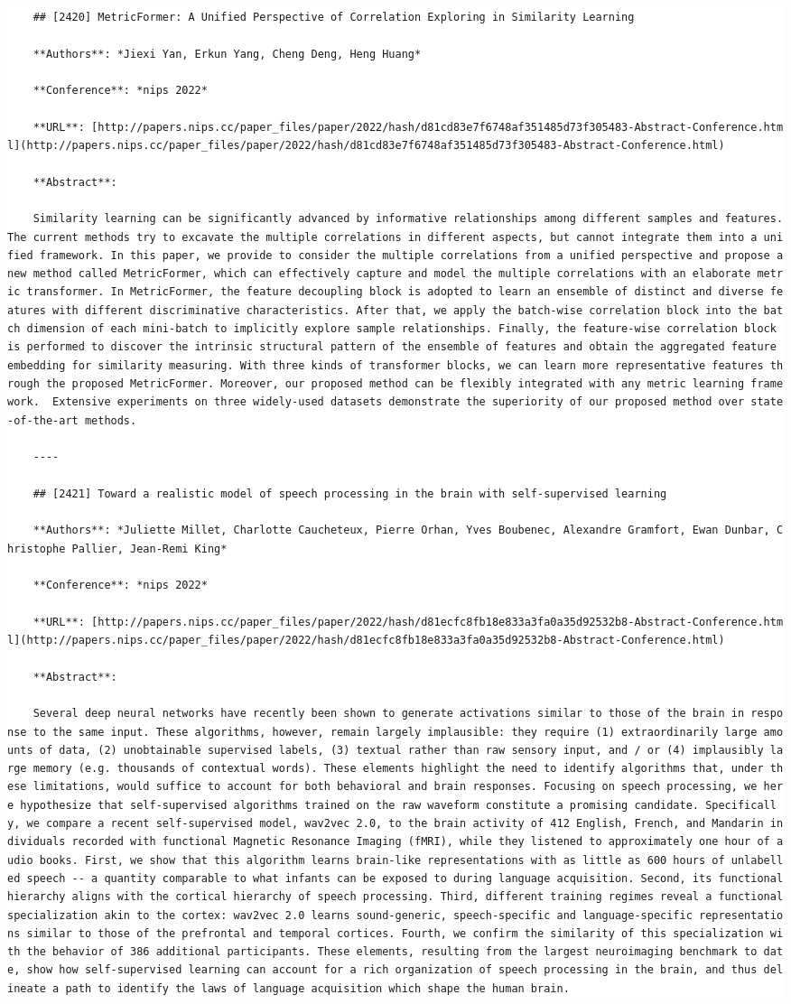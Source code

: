         ## [2420] MetricFormer: A Unified Perspective of Correlation Exploring in Similarity Learning

        **Authors**: *Jiexi Yan, Erkun Yang, Cheng Deng, Heng Huang*

        **Conference**: *nips 2022*

        **URL**: [http://papers.nips.cc/paper_files/paper/2022/hash/d81cd83e7f6748af351485d73f305483-Abstract-Conference.html](http://papers.nips.cc/paper_files/paper/2022/hash/d81cd83e7f6748af351485d73f305483-Abstract-Conference.html)

        **Abstract**:

        Similarity learning can be significantly advanced by informative relationships among different samples and features. The current methods try to excavate the multiple correlations in different aspects, but cannot integrate them into a unified framework. In this paper, we provide to consider the multiple correlations from a unified perspective and propose a new method called MetricFormer, which can effectively capture and model the multiple correlations with an elaborate metric transformer. In MetricFormer, the feature decoupling block is adopted to learn an ensemble of distinct and diverse features with different discriminative characteristics. After that, we apply the batch-wise correlation block into the batch dimension of each mini-batch to implicitly explore sample relationships. Finally, the feature-wise correlation block is performed to discover the intrinsic structural pattern of the ensemble of features and obtain the aggregated feature embedding for similarity measuring. With three kinds of transformer blocks, we can learn more representative features through the proposed MetricFormer. Moreover, our proposed method can be flexibly integrated with any metric learning framework.  Extensive experiments on three widely-used datasets demonstrate the superiority of our proposed method over state-of-the-art methods.

        ----

        ## [2421] Toward a realistic model of speech processing in the brain with self-supervised learning

        **Authors**: *Juliette Millet, Charlotte Caucheteux, Pierre Orhan, Yves Boubenec, Alexandre Gramfort, Ewan Dunbar, Christophe Pallier, Jean-Remi King*

        **Conference**: *nips 2022*

        **URL**: [http://papers.nips.cc/paper_files/paper/2022/hash/d81ecfc8fb18e833a3fa0a35d92532b8-Abstract-Conference.html](http://papers.nips.cc/paper_files/paper/2022/hash/d81ecfc8fb18e833a3fa0a35d92532b8-Abstract-Conference.html)

        **Abstract**:

        Several deep neural networks have recently been shown to generate activations similar to those of the brain in response to the same input. These algorithms, however, remain largely implausible: they require (1) extraordinarily large amounts of data, (2) unobtainable supervised labels, (3) textual rather than raw sensory input, and / or (4) implausibly large memory (e.g. thousands of contextual words). These elements highlight the need to identify algorithms that, under these limitations, would suffice to account for both behavioral and brain responses. Focusing on speech processing, we here hypothesize that self-supervised algorithms trained on the raw waveform constitute a promising candidate. Specifically, we compare a recent self-supervised model, wav2vec 2.0, to the brain activity of 412 English, French, and Mandarin individuals recorded with functional Magnetic Resonance Imaging (fMRI), while they listened to approximately one hour of audio books. First, we show that this algorithm learns brain-like representations with as little as 600 hours of unlabelled speech -- a quantity comparable to what infants can be exposed to during language acquisition. Second, its functional hierarchy aligns with the cortical hierarchy of speech processing. Third, different training regimes reveal a functional specialization akin to the cortex: wav2vec 2.0 learns sound-generic, speech-specific and language-specific representations similar to those of the prefrontal and temporal cortices. Fourth, we confirm the similarity of this specialization with the behavior of 386 additional participants. These elements, resulting from the largest neuroimaging benchmark to date, show how self-supervised learning can account for a rich organization of speech processing in the brain, and thus delineate a path to identify the laws of language acquisition which shape the human brain.
